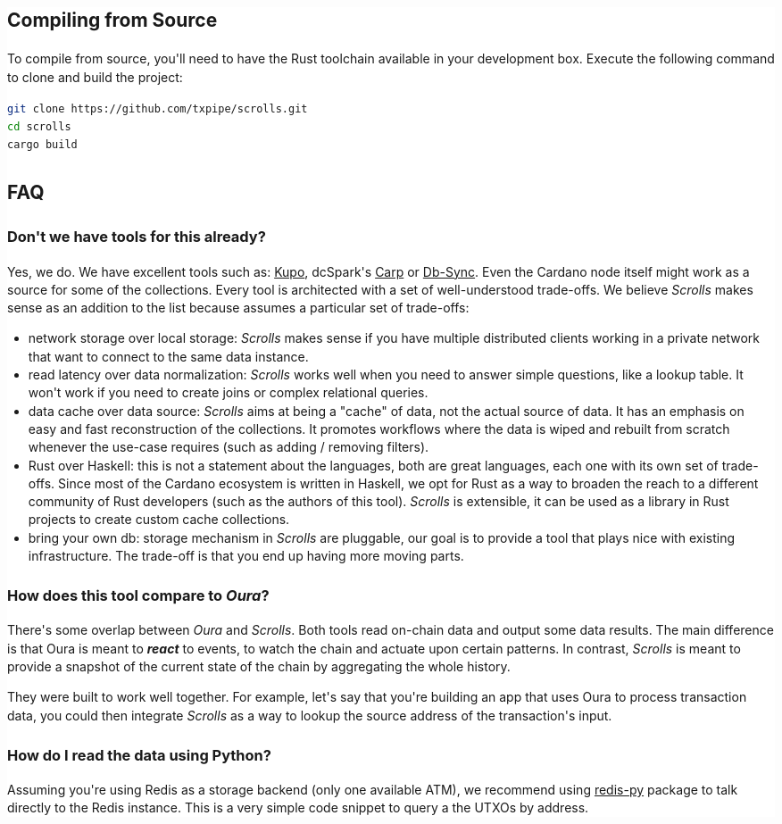 ## Compiling from Source

To compile from source, you'll need to have the Rust toolchain available in your development box. Execute the following command to clone and build the project:

```sh
git clone https://github.com/txpipe/scrolls.git
cd scrolls
cargo build
```

## FAQ

### Don't we have tools for this already?

Yes, we do. We have excellent tools such as: [Kupo](https://github.com/CardanoSolutions/kupo), dcSpark's [Carp](https://github.com/dcSpark/carp) or [Db-Sync](https://github.com/input-output-hk/cardano-db-sync). Even the Cardano node itself might work as a source for some of the collections. Every tool is architected with a set of well-understood trade-offs. We believe _Scrolls_ makes sense as an addition to the list because assumes a particular set of trade-offs:

- network storage over local storage: _Scrolls_ makes sense if you have multiple distributed clients working in a private network that want to connect to the same data instance.
- read latency over data normalization: _Scrolls_ works well when you need to answer simple questions, like a lookup table. It won't work if you need to create joins or complex relational queries.
- data cache over data source: _Scrolls_ aims at being a "cache" of data, not the actual source of data. It has an emphasis on easy and fast reconstruction of the collections. It promotes workflows where the data is wiped and rebuilt from scratch whenever the use-case requires (such as adding / removing filters).
- Rust over Haskell: this is not a statement about the languages, both are great languages, each one with its own set of trade-offs. Since most of the Cardano ecosystem is written in Haskell, we opt for Rust as a way to broaden the reach to a different community of Rust developers (such as the authors of this tool). _Scrolls_ is extensible, it can be used as a library in Rust projects to create custom cache collections.
- bring your own db: storage mechanism in _Scrolls_ are pluggable, our goal is to provide a tool that plays nice with existing infrastructure. The trade-off is that you end up having more moving parts.

### How does this tool compare to _Oura_?

There's some overlap between _Oura_ and _Scrolls_. Both tools read on-chain data and output some data results. The main difference is that Oura is meant to **_react_** to events, to watch the chain and actuate upon certain patterns. In contrast, _Scrolls_ is meant to provide a snapshot of the current state of the chain by aggregating the whole history.

They were built to work well together. For example, let's say that you're building an app that uses Oura to process transaction data, you could then integrate _Scrolls_ as a way to lookup the source address of the transaction's input.

### How do I read the data using Python?

Assuming you're using Redis as a storage backend (only one available ATM), we recommend using [redis-py](https://github.com/redis/redis-py) package to talk directly to the Redis instance. This is a very simple code snippet to query a the UTXOs by address.
